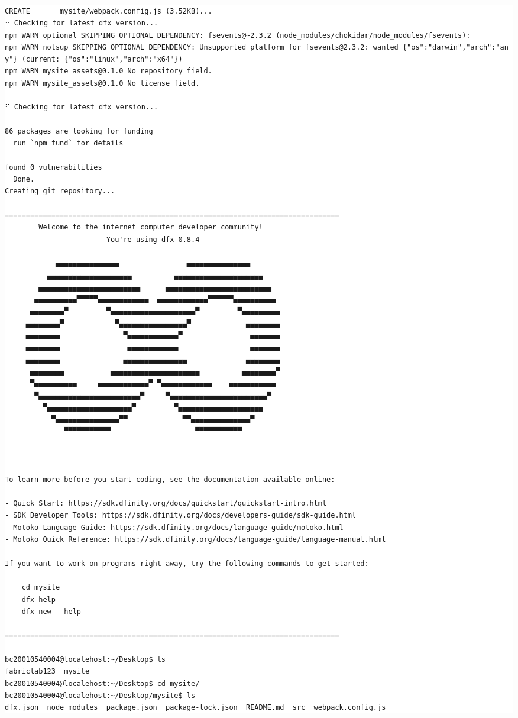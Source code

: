 ```
CREATE       mysite/webpack.config.js (3.52KB)...
⠒ Checking for latest dfx version...
npm WARN optional SKIPPING OPTIONAL DEPENDENCY: fsevents@~2.3.2 (node_modules/chokidar/node_modules/fsevents):
npm WARN notsup SKIPPING OPTIONAL DEPENDENCY: Unsupported platform for fsevents@2.3.2: wanted {"os":"darwin","arch":"any"} (current: {"os":"linux","arch":"x64"})
npm WARN mysite_assets@0.1.0 No repository field.
npm WARN mysite_assets@0.1.0 No license field.

⠋ Checking for latest dfx version...

86 packages are looking for funding
  run `npm fund` for details

found 0 vulnerabilities
  Done.
Creating git repository...

===============================================================================
        Welcome to the internet computer developer community!
                        You're using dfx 0.8.4

            ▄▄▄▄▄▄▄▄▄▄▄▄▄▄▄                ▄▄▄▄▄▄▄▄▄▄▄▄▄▄▄       
          ▄▄▄▄▄▄▄▄▄▄▄▄▄▄▄▄▄▄▄▄          ▄▄▄▄▄▄▄▄▄▄▄▄▄▄▄▄▄▄▄▄▄    
        ▄▄▄▄▄▄▄▄▄▄▄▄▄▄▄▄▄▄▄▄▄▄▄▄      ▄▄▄▄▄▄▄▄▄▄▄▄▄▄▄▄▄▄▄▄▄▄▄▄▄  
       ▄▄▄▄▄▄▄▄▄▄▀▀▀▀▀▄▄▄▄▄▄▄▄▄▄▄▄  ▄▄▄▄▄▄▄▄▄▄▄▄▀▀▀▀▀▀▄▄▄▄▄▄▄▄▄▄ 
      ▄▄▄▄▄▄▄▄▀         ▀▄▄▄▄▄▄▄▄▄▄▄▄▄▄▄▄▄▄▄▄▀         ▀▄▄▄▄▄▄▄▄▄
     ▄▄▄▄▄▄▄▄▀            ▀▄▄▄▄▄▄▄▄▄▄▄▄▄▄▄▄▀             ▄▄▄▄▄▄▄▄
     ▄▄▄▄▄▄▄▄               ▀▄▄▄▄▄▄▄▄▄▄▄▄▀                ▄▄▄▄▄▄▄
     ▄▄▄▄▄▄▄▄                ▄▄▄▄▄▄▄▄▄▄▄▄                 ▄▄▄▄▄▄▄
     ▄▄▄▄▄▄▄▄               ▄▄▄▄▄▄▄▄▄▄▄▄▄▄▄              ▄▄▄▄▄▄▄▄
      ▄▄▄▄▄▄▄▄           ▄▄▄▄▄▄▄▄▄▄▄▄▄▄▄▄▄▄▄▄▄          ▄▄▄▄▄▄▄▄▀
      ▀▄▄▄▄▄▄▄▄▄▄     ▄▄▄▄▄▄▄▄▄▄▄▄▀ ▀▄▄▄▄▄▄▄▄▄▄▄▄    ▄▄▄▄▄▄▄▄▄▄▄ 
       ▀▄▄▄▄▄▄▄▄▄▄▄▄▄▄▄▄▄▄▄▄▄▄▄▄▀     ▀▄▄▄▄▄▄▄▄▄▄▄▄▄▄▄▄▄▄▄▄▄▄▄▀  
         ▀▄▄▄▄▄▄▄▄▄▄▄▄▄▄▄▄▄▄▄▄▀         ▀▄▄▄▄▄▄▄▄▄▄▄▄▄▄▄▄▄▄▄▄    
           ▀▄▄▄▄▄▄▄▄▄▄▄▄▄▄▄▀▀             ▀▀▄▄▄▄▄▄▄▄▄▄▄▄▄▄▀      
              ▀▀▀▀▀▀▀▀▀▀▀                    ▀▀▀▀▀▀▀▀▀▀▀         
     


To learn more before you start coding, see the documentation available online:

- Quick Start: https://sdk.dfinity.org/docs/quickstart/quickstart-intro.html
- SDK Developer Tools: https://sdk.dfinity.org/docs/developers-guide/sdk-guide.html
- Motoko Language Guide: https://sdk.dfinity.org/docs/language-guide/motoko.html
- Motoko Quick Reference: https://sdk.dfinity.org/docs/language-guide/language-manual.html

If you want to work on programs right away, try the following commands to get started:

    cd mysite
    dfx help
    dfx new --help

===============================================================================

bc20010540004@localehost:~/Desktop$ ls
fabriclab123  mysite
bc20010540004@localehost:~/Desktop$ cd mysite/
bc20010540004@localehost:~/Desktop/mysite$ ls
dfx.json  node_modules  package.json  package-lock.json  README.md  src  webpack.config.js

```
